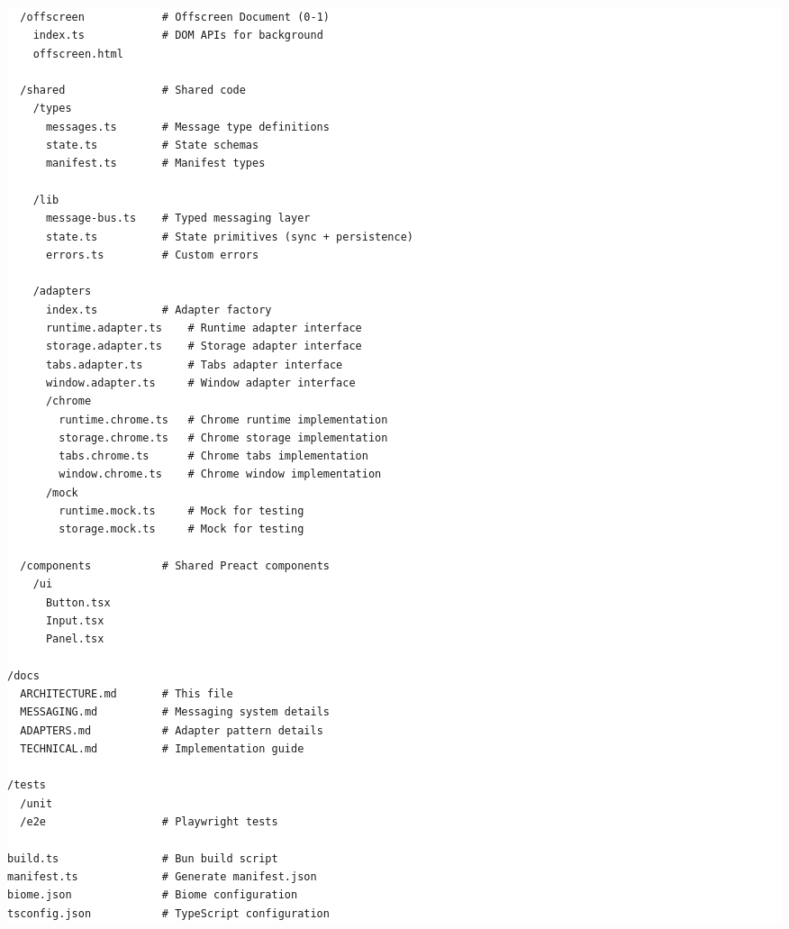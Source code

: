 ```
  /offscreen            # Offscreen Document (0-1)
    index.ts            # DOM APIs for background
    offscreen.html

  /shared               # Shared code
    /types
      messages.ts       # Message type definitions
      state.ts          # State schemas
      manifest.ts       # Manifest types

    /lib
      message-bus.ts    # Typed messaging layer
      state.ts          # State primitives (sync + persistence)
      errors.ts         # Custom errors

    /adapters
      index.ts          # Adapter factory
      runtime.adapter.ts    # Runtime adapter interface
      storage.adapter.ts    # Storage adapter interface
      tabs.adapter.ts       # Tabs adapter interface
      window.adapter.ts     # Window adapter interface
      /chrome
        runtime.chrome.ts   # Chrome runtime implementation
        storage.chrome.ts   # Chrome storage implementation
        tabs.chrome.ts      # Chrome tabs implementation
        window.chrome.ts    # Chrome window implementation
      /mock
        runtime.mock.ts     # Mock for testing
        storage.mock.ts     # Mock for testing

  /components           # Shared Preact components
    /ui
      Button.tsx
      Input.tsx
      Panel.tsx

/docs
  ARCHITECTURE.md       # This file
  MESSAGING.md          # Messaging system details
  ADAPTERS.md           # Adapter pattern details
  TECHNICAL.md          # Implementation guide

/tests
  /unit
  /e2e                  # Playwright tests

build.ts                # Bun build script
manifest.ts             # Generate manifest.json
biome.json              # Biome configuration
tsconfig.json           # TypeScript configuration
```
